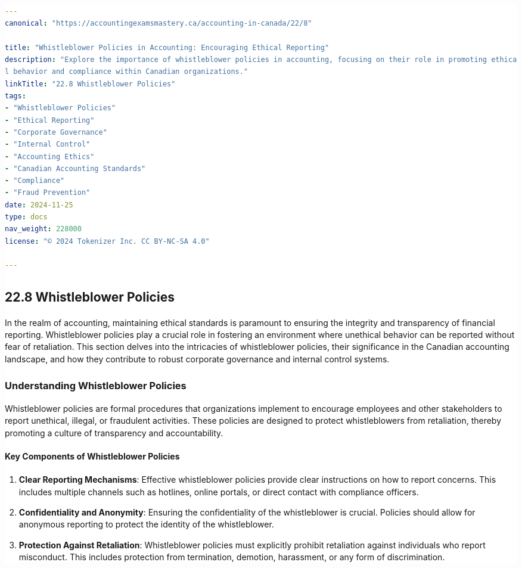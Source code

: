 ```yaml
---
canonical: "https://accountingexamsmastery.ca/accounting-in-canada/22/8"

title: "Whistleblower Policies in Accounting: Encouraging Ethical Reporting"
description: "Explore the importance of whistleblower policies in accounting, focusing on their role in promoting ethical behavior and compliance within Canadian organizations."
linkTitle: "22.8 Whistleblower Policies"
tags:
- "Whistleblower Policies"
- "Ethical Reporting"
- "Corporate Governance"
- "Internal Control"
- "Accounting Ethics"
- "Canadian Accounting Standards"
- "Compliance"
- "Fraud Prevention"
date: 2024-11-25
type: docs
nav_weight: 228000
license: "© 2024 Tokenizer Inc. CC BY-NC-SA 4.0"

---
```


## 22.8 Whistleblower Policies

In the realm of accounting, maintaining ethical standards is paramount to ensuring the integrity and transparency of financial reporting. Whistleblower policies play a crucial role in fostering an environment where unethical behavior can be reported without fear of retaliation. This section delves into the intricacies of whistleblower policies, their significance in the Canadian accounting landscape, and how they contribute to robust corporate governance and internal control systems.

### Understanding Whistleblower Policies

Whistleblower policies are formal procedures that organizations implement to encourage employees and other stakeholders to report unethical, illegal, or fraudulent activities. These policies are designed to protect whistleblowers from retaliation, thereby promoting a culture of transparency and accountability.

#### Key Components of Whistleblower Policies

1. **Clear Reporting Mechanisms**: Effective whistleblower policies provide clear instructions on how to report concerns. This includes multiple channels such as hotlines, online portals, or direct contact with compliance officers.

2. **Confidentiality and Anonymity**: Ensuring the confidentiality of the whistleblower is crucial. Policies should allow for anonymous reporting to protect the identity of the whistleblower.

3. **Protection Against Retaliation**: Whistleblower policies must explicitly prohibit retaliation against individuals who report misconduct. This includes protection from termination, demotion, harassment, or any form of discrimination.
